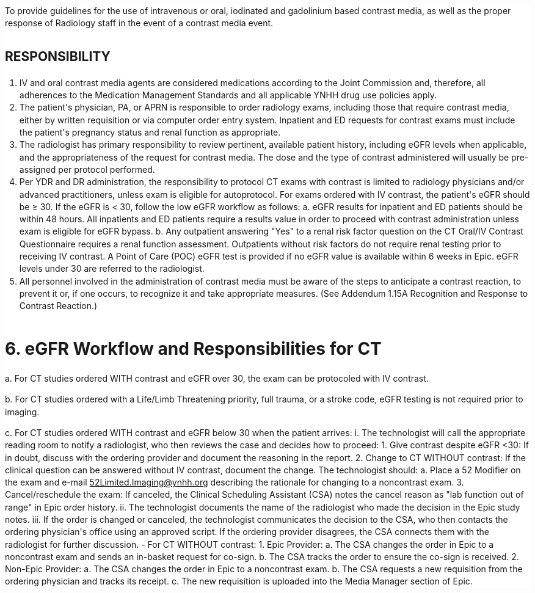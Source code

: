To provide guidelines for the use of intravenous or oral, iodinated and gadolinium based contrast media, as well as the proper response of Radiology staff in the event of a contrast media event.

## RESPONSIBILITY

1. IV and oral contrast media agents are considered medications according to the Joint Commission and, therefore, all adherences to the Medication Management Standards and all applicable YNHH drug use policies apply.
2. The patient's physician, PA, or APRN is responsible to order radiology exams, including those that require contrast media, either by written requisition or via computer order entry system. Inpatient and ED requests for contrast exams must include the patient's pregnancy status and renal function as appropriate.
3. The radiologist has primary responsibility to review pertinent, available patient history, including eGFR levels when applicable, and the appropriateness of the request for contrast media. The dose and the type of contrast administered will usually be pre-assigned per protocol performed.
4. Per YDR and DR administration, the responsibility to protocol CT exams with contrast is limited to radiology physicians and/or advanced practitioners, unless exam is eligible for autoprotocol. For exams ordered with IV contrast, the patient's eGFR should be ≥ 30. If the eGFR is < 30, follow the low eGFR workflow as follows:
   a. eGFR results for inpatient and ED patients should be within 48 hours. All inpatients and ED patients require a results value in order to proceed with contrast administration unless exam is eligible for eGFR bypass.
   b. Any outpatient answering "Yes" to a renal risk factor question on the CT Oral/IV Contrast Questionnaire requires a renal function assessment. Outpatients without risk factors do not require renal testing prior to receiving IV contrast. A Point of Care (POC) eGFR test is provided if no eGFR value is available within 6 weeks in Epic. eGFR levels under 30 are referred to the radiologist.
5. All personnel involved in the administration of contrast media must be aware of the steps to anticipate a contrast reaction, to prevent it or, if one occurs, to recognize it and take appropriate measures. (See Addendum 1.15A Recognition and Response to Contrast Reaction.)

# 6. eGFR Workflow and Responsibilities for CT 

a. For CT studies ordered WITH contrast and eGFR over 30, the exam can be protocoled with IV contrast.

b. For CT studies ordered with a Life/Limb Threatening priority, full trauma, or a stroke code, eGFR testing is not required prior to imaging.

c. For CT studies ordered WITH contrast and eGFR below 30 when the patient arrives:
   i. The technologist will call the appropriate reading room to notify a radiologist, who then reviews the case and decides how to proceed:
      1. Give contrast despite eGFR <30: If in doubt, discuss with the ordering provider and document the reasoning in the report.
      2. Change to CT WITHOUT contrast: If the clinical question can be answered without IV contrast, document the change. The technologist should:
         a. Place a 52 Modifier on the exam and e-mail 52Limited.Imaging@ynhh.org describing the rationale for changing to a noncontrast exam.
      3. Cancel/reschedule the exam: If canceled, the Clinical Scheduling Assistant (CSA) notes the cancel reason as "lab function out of range" in Epic order history.
   ii. The technologist documents the name of the radiologist who made the decision in the Epic study notes.
   iii. If the order is changed or canceled, the technologist communicates the decision to the CSA, who then contacts the ordering physician's office using an approved script. If the ordering provider disagrees, the CSA connects them with the radiologist for further discussion.
      - For CT WITHOUT contrast:
         1. Epic Provider:
            a. The CSA changes the order in Epic to a noncontrast exam and sends an in-basket request for co-sign.
            b. The CSA tracks the order to ensure the co-sign is received.
         2. Non-Epic Provider:
            a. The CSA changes the order in Epic to a noncontrast exam.
            b. The CSA requests a new requisition from the ordering physician and tracks its receipt.
            c. The new requisition is uploaded into the Media Manager section of Epic.